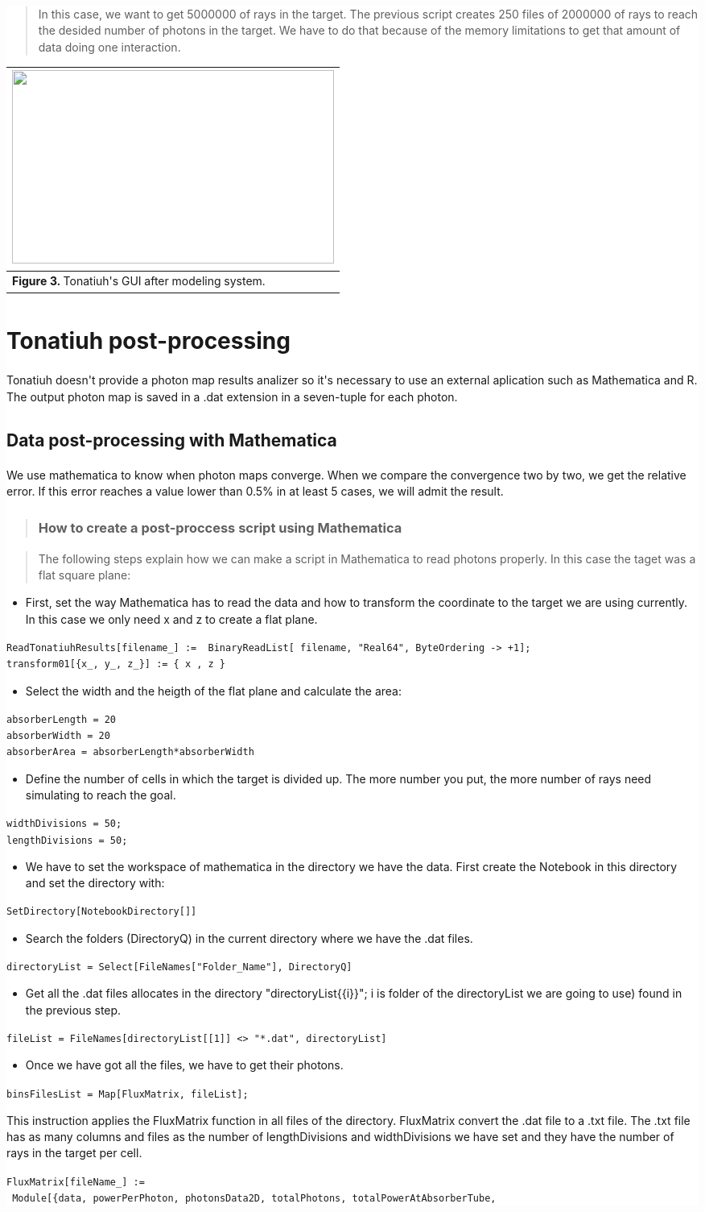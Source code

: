 > In this case, we want to get 5000000 of rays in the target. The previous script creates 250 files of 2000000 of rays to reach the desided number of photons in the target. We have to do that because of the memory limitations to get that amount of data doing one interaction.

|<a href='https://picasaweb.google.com/lh/photo/QHVJLKrPP5ewfcbLBsu5zQ?full-exif=true'><img src='https://lh3.googleusercontent.com/-S_x8vA4PYPU/To2qlbmM92I/AAAAAAAAA9w/76sPARv1i4Y/s800/FluxTutorialModel.png' height='240' width='400' /></a>|
|:---------------------------------------------------------------------------------------------------------------------------------------------------------------------------------------------------------------------------------------------|
| **Figure 3.** Tonatiuh's GUI after modeling system.                                                                                                                                                                                          |

# Tonatiuh post-processing #

Tonatiuh doesn't provide a photon map results analizer so it's necessary to use an external aplication such as Mathematica and R. The output photon map is saved in a .dat extension in a seven-tuple for each photon.

## Data post-processing with Mathematica ##
We use mathematica to know when photon maps converge. When we compare the convergence two by two, we get the relative error. If this error reaches a value lower than 0.5% in at least 5 cases, we will admit the result.

> ### How to create a post-proccess script using Mathematica ###

> The following steps explain how we can make a script in Mathematica to read photons properly. In this case the taget was a flat square plane:
  * First, set the way Mathematica has to read the data and how to transform the coordinate to the target we are using currently. In this case we only need x and z to create a flat plane.
```
ReadTonatiuhResults[filename_] :=  BinaryReadList[ filename, "Real64", ByteOrdering -> +1];
transform01[{x_, y_, z_}] := { x , z }
```
  * Select the width and the heigth of the flat plane and calculate the area:
```
absorberLength = 20
absorberWidth = 20
absorberArea = absorberLength*absorberWidth
```
  * Define the number of cells in which the target is divided up. The more number you put, the more number of rays need simulating to reach the goal.
```
widthDivisions = 50;
lengthDivisions = 50;
```
  * We have to set the workspace of mathematica in the directory we have the data. First create the Notebook in this directory and set the directory with:
```
SetDirectory[NotebookDirectory[]]
```
  * Search the folders (DirectoryQ) in the current directory  where we have the .dat files.
```
directoryList = Select[FileNames["Folder_Name"], DirectoryQ]
```
  * Get all the .dat files allocates in the directory "directoryList{{i}}"; i is folder of the directoryList we are going to use) found in the previous step.
```
fileList = FileNames[directoryList[[1]] <> "*.dat", directoryList]
```
  * Once we have got all the files, we have to get their photons.
```
binsFilesList = Map[FluxMatrix, fileList];
```
This instruction applies the FluxMatrix function in all files of the directory.
FluxMatrix convert the .dat file to a .txt file. The .txt file has as many columns and files as the number of lengthDivisions and widthDivisions we have set and they have the number of rays in the target per cell.
```
FluxMatrix[fileName_] := 
 Module[{data, powerPerPhoton, photonsData2D, totalPhotons, totalPowerAtAbsorberTube, 
```